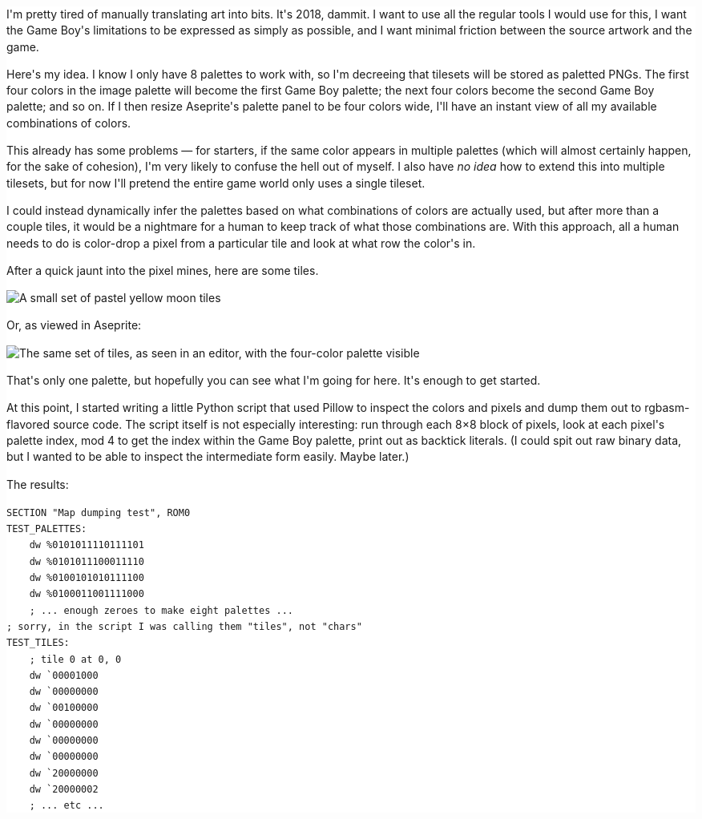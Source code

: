 I'm pretty tired of manually translating art into bits.  It's 2018, dammit.  I want to use all the regular tools I would use for this, I want the Game Boy's limitations to be expressed as simply as possible, and I want minimal friction between the source artwork and the game.

Here's my idea.  I know I only have 8 palettes to work with, so I'm decreeing that tilesets will be stored as paletted PNGs.  The first four colors in the image palette will become the first Game Boy palette; the next four colors become the second Game Boy palette; and so on.  If I then resize Aseprite's palette panel to be four colors wide, I'll have an instant view of all my available combinations of colors.

This already has some problems — for starters, if the same color appears in multiple palettes (which will almost certainly happen, for the sake of cohesion), I'm very likely to confuse the hell out of myself.  I also have _no idea_ how to extend this into multiple tilesets, but for now I'll pretend the entire game world only uses a single tileset.

I could instead dynamically infer the palettes based on what combinations of colors are actually used, but after more than a couple tiles, it would be a nightmare for a human to keep track of what those combinations are.  With this approach, all a human needs to do is color-drop a pixel from a particular tile and look at what row the color's in.

After a quick jaunt into the pixel mines, here are some tiles.

<div class="prose-full-illustration">
<img src="{filename}/media/cheezball/04e-moon-tileset.png" alt="A small set of pastel yellow moon tiles">
</div>

Or, as viewed in Aseprite:

<div class="prose-full-illustration">
<img src="{filename}/media/cheezball/04f-moon-tileset-aseprite.png" alt="The same set of tiles, as seen in an editor, with the four-color palette visible">
</div>

That's only one palette, but hopefully you can see what I'm going for here.  It's enough to get started.

At this point, I started writing a little Python script that used Pillow to inspect the colors and pixels and dump them out to rgbasm-flavored source code.  The script itself is not especially interesting: run through each 8×8 block of pixels, look at each pixel's palette index, mod 4 to get the index within the Game Boy palette, print out as backtick literals.  (I could spit out raw binary data, but I wanted to be able to inspect the intermediate form easily.  Maybe later.)

The results:

```rgbasm
SECTION "Map dumping test", ROM0
TEST_PALETTES:
    dw %0101011110111101
    dw %0101011100011110
    dw %0100101010111100
    dw %0100011001111000
    ; ... enough zeroes to make eight palettes ...
; sorry, in the script I was calling them "tiles", not "chars"
TEST_TILES:
    ; tile 0 at 0, 0
    dw `00001000
    dw `00000000
    dw `00100000
    dw `00000000
    dw `00000000
    dw `00000000
    dw `20000000
    dw `20000002
    ; ... etc ...
```
